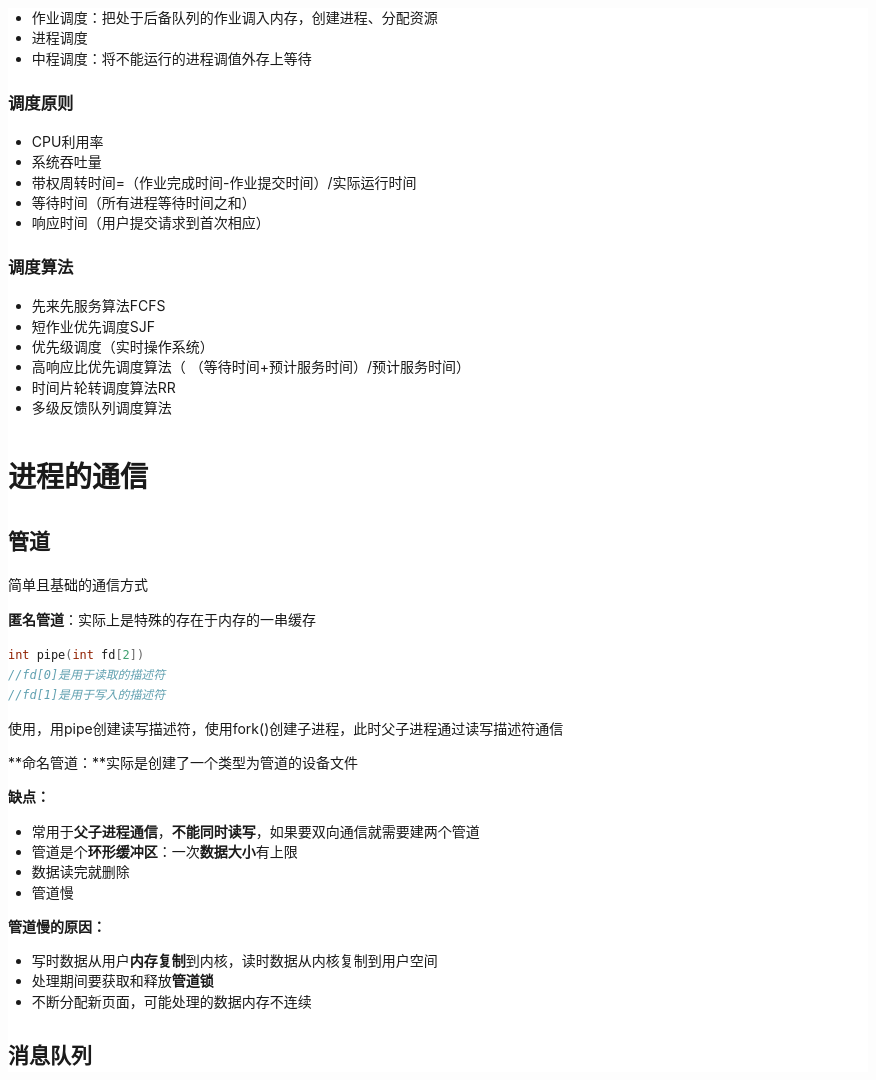 - 作业调度：把处于后备队列的作业调入内存，创建进程、分配资源
- 进程调度
- 中程调度：将不能运行的进程调值外存上等待

### 调度原则

- CPU利用率
- 系统吞吐量
- 带权周转时间=（作业完成时间-作业提交时间）/实际运行时间
- 等待时间（所有进程等待时间之和）
- 响应时间（用户提交请求到首次相应）

### 调度算法

- 先来先服务算法FCFS
- 短作业优先调度SJF
- 优先级调度（实时操作系统）
- 高响应比优先调度算法（ （等待时间+预计服务时间）/预计服务时间）
- 时间片轮转调度算法RR
- 多级反馈队列调度算法

# 进程的通信

## 管道

简单且基础的通信方式

**匿名管道**：实际上是特殊的存在于内存的一串缓存

```cpp
int pipe(int fd[2])
//fd[0]是用于读取的描述符
//fd[1]是用于写入的描述符
```

使用，用pipe创建读写描述符，使用fork()创建子进程，此时父子进程通过读写描述符通信

**命名管道：**实际是创建了一个类型为管道的设备文件

**缺点：**

- 常用于**父子进程通信**，**不能同时读写**，如果要双向通信就需要建两个管道
- 管道是个**环形缓冲区**：一次**数据大小**有上限
- 数据读完就删除
- 管道慢

**管道慢的原因：**

- 写时数据从用户**内存复制**到内核，读时数据从内核复制到用户空间
- 处理期间要获取和释放**管道锁**
- 不断分配新页面，可能处理的数据内存不连续

## 消息队列
